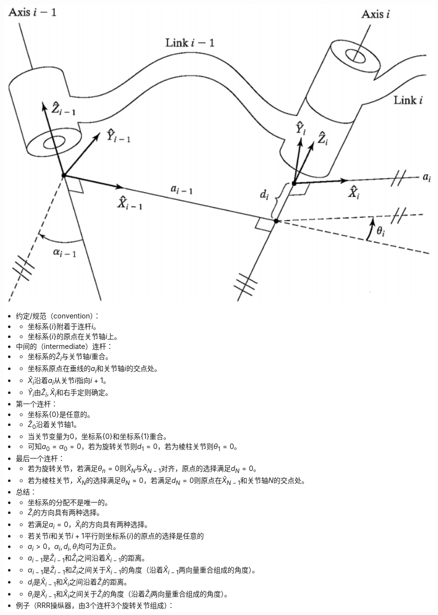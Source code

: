![1dfebd13e1f1df3d71de114993b73607.png](../_resources/1dfebd13e1f1df3d71de114993b73607.png)

- 约定/规范（convention）：
- - 坐标系$\{i\}$附着于连杆$i$。
- - 坐标系$\{i\}$的原点在关节轴$i$上。
- 中间的（intermediate）连杆：
- - 坐标系的$\hat{Z}_i$与关节轴$i$重合。
- - 坐标系原点在垂线的$a_i$和关节轴$i$的交点处。
- - $\hat{X}_i$沿着$a_i$从关节$i$指向$i+1$。
- - $\hat{Y}_i$由$\hat{Z}_i,\hat{X}_i$和右手定则确定。
- 第一个连杆：
- - 坐标系$\{0\}$是任意的。
- - $\hat{Z}_0$沿着关节轴1。
- - 当关节变量为0，坐标系$\{0\}$和坐标系$\{1\}$重合。
- - 可知$a_0=\alpha_0=0$，若为旋转关节则$d_1=0$，若为棱柱关节则$\theta_1=0$。
- 最后一个连杆：
- - 若为旋转关节，若满足$\theta_n=0$则$\hat{X}_N$与$\hat{X}_{N-1}$对齐，原点的选择满足$d_N=0$。
- - 若为棱柱关节，$\hat{X}_N$的选择满足$\theta_N=0$，若满足$d_N=0$则原点在$\hat{X}_{N-1}$和关节轴$N$的交点处。
- 总结：
- - 坐标系的分配不是唯一的。
- - $\hat{Z}_i$的方向具有两种选择。
- - 若满足$a_i=0$，$\hat{X}_i$的方向具有两种选择。
- - 若关节$i$和关节$i+1$平行则坐标系$\{i\}$的原点的选择是任意的
- - $a_i>0$，$\alpha_i,d_i,\theta_i$均可为正负。
- - $a_{i-1}$是$\hat{Z}_{i-1}$和$\hat{Z}_{i}$之间沿着$\hat{X}_{i-1}$的距离。
- - $\alpha_{i-1}$是$\hat{Z}_{i-1}$和$\hat{Z}_{i}$之间关于$\hat{X}_{i-1}$的角度（沿着$\hat{X}_{i-1}$两向量重合组成的角度）。
- - $d_{i}$是$\hat{X}_{i-1}$和$\hat{X}_{i}$之间沿着$\hat{Z}_{i}$的距离。
- - $\theta_{i}$是$\hat{X}_{i-1}$和$\hat{X}_{i}$之间关于$\hat{Z}_{i}$的角度（沿着$\hat{Z}_{i}$两向量重合组成的角度）。
- 例子（RRR操纵器，由3个连杆3个旋转关节组成）：
